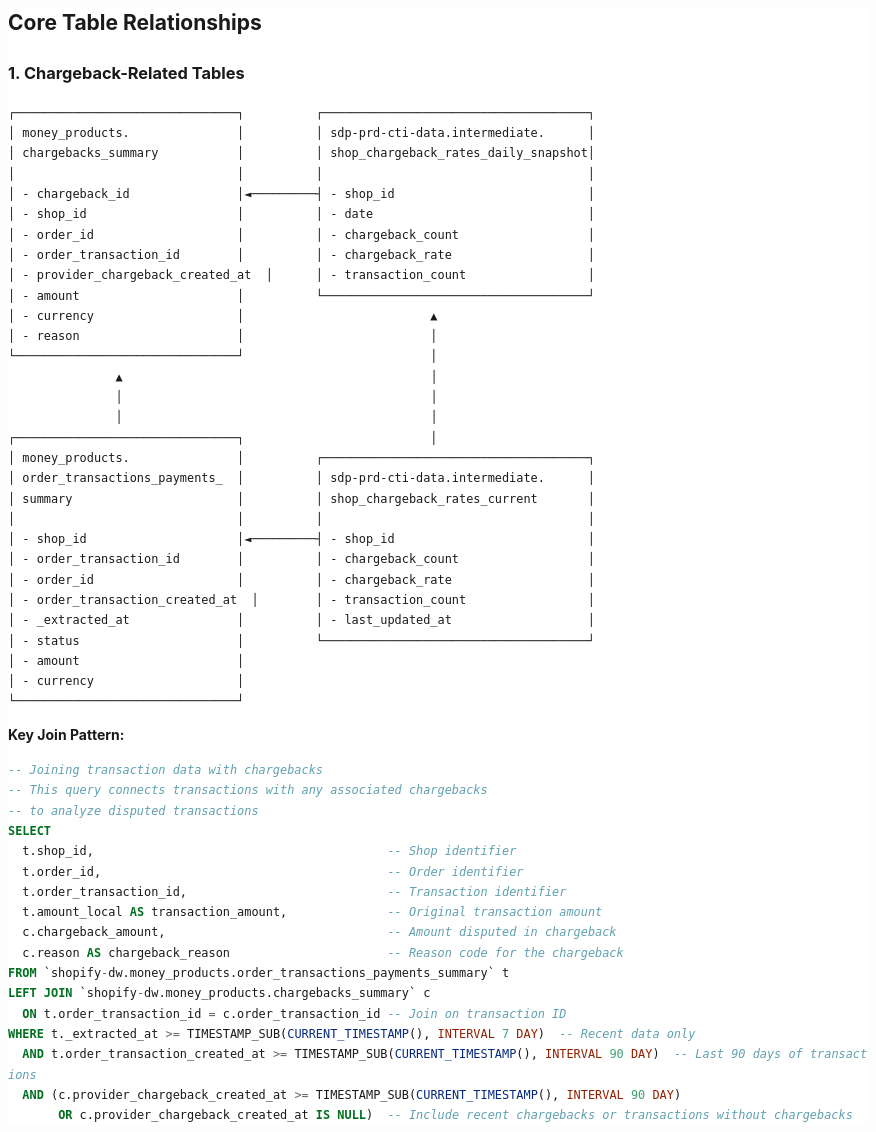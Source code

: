 ## Core Table Relationships

### 1. Chargeback-Related Tables

```
┌───────────────────────────────┐          ┌─────────────────────────────────────┐
│ money_products.               │          │ sdp-prd-cti-data.intermediate.      │
│ chargebacks_summary           │          │ shop_chargeback_rates_daily_snapshot│
│                               │          │                                     │
│ - chargeback_id               │◄─────────┤ - shop_id                           │
│ - shop_id                     │          │ - date                              │
│ - order_id                    │          │ - chargeback_count                  │
│ - order_transaction_id        │          │ - chargeback_rate                   │
│ - provider_chargeback_created_at  │      │ - transaction_count                 │
│ - amount                      │          └─────────────────────────────────────┘
│ - currency                    │                          ▲
│ - reason                      │                          │
└───────────────────────────────┘                          │
               ▲                                           │
               │                                           │
               │                                           │
┌───────────────────────────────┐                          │
│ money_products.               │          ┌─────────────────────────────────────┐
│ order_transactions_payments_  │          │ sdp-prd-cti-data.intermediate.      │
│ summary                       │          │ shop_chargeback_rates_current       │
│                               │          │                                     │
│ - shop_id                     │◄─────────┤ - shop_id                           │
│ - order_transaction_id        │          │ - chargeback_count                  │
│ - order_id                    │          │ - chargeback_rate                   │
│ - order_transaction_created_at  │        │ - transaction_count                 │
│ - _extracted_at               │          │ - last_updated_at                   │
│ - status                      │          └─────────────────────────────────────┘
│ - amount                      │
│ - currency                    │
└───────────────────────────────┘
```

**Key Join Pattern:**
```sql
-- Joining transaction data with chargebacks
-- This query connects transactions with any associated chargebacks
-- to analyze disputed transactions
SELECT 
  t.shop_id,                                         -- Shop identifier
  t.order_id,                                        -- Order identifier
  t.order_transaction_id,                            -- Transaction identifier
  t.amount_local AS transaction_amount,              -- Original transaction amount
  c.chargeback_amount,                               -- Amount disputed in chargeback
  c.reason AS chargeback_reason                      -- Reason code for the chargeback
FROM `shopify-dw.money_products.order_transactions_payments_summary` t
LEFT JOIN `shopify-dw.money_products.chargebacks_summary` c 
  ON t.order_transaction_id = c.order_transaction_id -- Join on transaction ID
WHERE t._extracted_at >= TIMESTAMP_SUB(CURRENT_TIMESTAMP(), INTERVAL 7 DAY)  -- Recent data only
  AND t.order_transaction_created_at >= TIMESTAMP_SUB(CURRENT_TIMESTAMP(), INTERVAL 90 DAY)  -- Last 90 days of transactions
  AND (c.provider_chargeback_created_at >= TIMESTAMP_SUB(CURRENT_TIMESTAMP(), INTERVAL 90 DAY) 
       OR c.provider_chargeback_created_at IS NULL)  -- Include recent chargebacks or transactions without chargebacks
```
